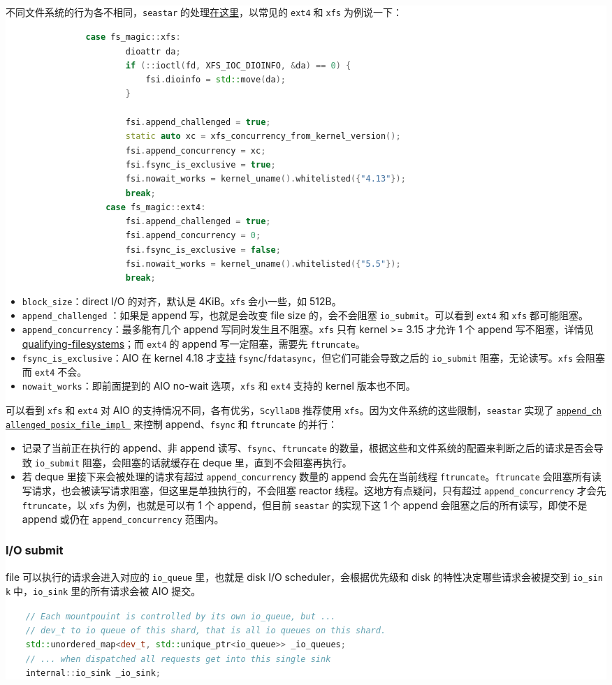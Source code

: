 不同文件系统的行为各不相同，`seastar` 的处理[在这里](https://github.com/scylladb/seastar/blob/5c404fe26ddb1ff8f133f9762d9d5755527eb743/src/core/file.cc#L1007-L1055)，以常见的 `ext4` 和 `xfs` 为例说一下：

```cpp
                case fs_magic::xfs:
                        dioattr da;
                        if (::ioctl(fd, XFS_IOC_DIOINFO, &da) == 0) {
                            fsi.dioinfo = std::move(da);
                        }

                        fsi.append_challenged = true;
                        static auto xc = xfs_concurrency_from_kernel_version();
                        fsi.append_concurrency = xc;
                        fsi.fsync_is_exclusive = true;
                        fsi.nowait_works = kernel_uname().whitelisted({"4.13"});
                        break;
                    case fs_magic::ext4:
                        fsi.append_challenged = true;
                        fsi.append_concurrency = 0;
                        fsi.fsync_is_exclusive = false;
                        fsi.nowait_works = kernel_uname().whitelisted({"5.5"});
                        break;
```

- `block_size`：direct I/O 的对齐，默认是 4KiB。`xfs` 会小一些，如 512B。
- `append_challenged` ：如果是 append 写，也就是会改变 file size 的，会不会阻塞 `io_submit`。可以看到 `ext4` 和 `xfs` 都可能阻塞。
- `append_concurrency`：最多能有几个 append 写同时发生且不阻塞。`xfs` 只有 kernel >= 3.15 才允许 1 个 append 写不阻塞，详情见 [qualifying-filesystems](https://www.scylladb.com/2016/02/09/qualifying-filesystems/)；而 `ext4` 的 append 写一定阻塞，需要先 `ftruncate`。
- `fsync_is_exclusive`：AIO 在 kernel 4.18 才[支持](https://lwn.net/Articles/671649/) `fsync`/`fdatasync`，但它们可能会导致之后的 `io_submit` 阻塞，无论读写。`xfs` 会阻塞而 `ext4` 不会。
- `nowait_works`：即前面提到的 AIO no-wait 选项，`xfs` 和 `ext4` 支持的 kernel 版本也不同。

可以看到 `xfs` 和 `ext4` 对 AIO 的支持情况不同，各有优劣，`ScyllaDB` 推荐使用 `xfs`。因为文件系统的这些限制，`seastar` 实现了 [`append_challenged_posix_file_impl `](https://github.com/scylladb/seastar/blob/05cdfc2d30c553ec73b5cdbfb6c4318c232b3a6d/src/core/file-impl.hh#L194) 来控制 append、`fsync` 和 `ftruncate` 的并行：

- 记录了当前正在执行的 append、非 append 读写、`fsync`、`ftruncate` 的数量，根据这些和文件系统的配置来判断之后的请求是否会导致 `io_submit` 阻塞，会阻塞的话就缓存在 deque 里，直到不会阻塞再执行。
- 若 deque 里接下来会被处理的请求有超过 `append_concurrency` 数量的 append 会先在当前线程 `ftruncate`。`ftruncate` 会阻塞所有读写请求，也会被读写请求阻塞，但这里是单独执行的，不会阻塞 reactor 线程。这地方有点疑问，只有超过 `append_concurrency` 才会先 `ftruncate`，以 `xfs` 为例，也就是可以有 1 个 append，但目前 `seastar` 的实现下这 1 个 append 会阻塞之后的所有读写，即使不是 append 或仍在 `append_concurrency` 范围内。

### I/O submit

file 可以执行的请求会进入对应的 `io_queue` 里，也就是 disk I/O scheduler，会根据优先级和 disk 的特性决定哪些请求会被提交到 `io_sink` 中，`io_sink` 里的所有请求会被 AIO 提交。

```cpp
    // Each mountpouint is controlled by its own io_queue, but ...
    // dev_t to io queue of this shard, that is all io queues on this shard.
    std::unordered_map<dev_t, std::unique_ptr<io_queue>> _io_queues;
    // ... when dispatched all requests get into this single sink
    internal::io_sink _io_sink;
```
